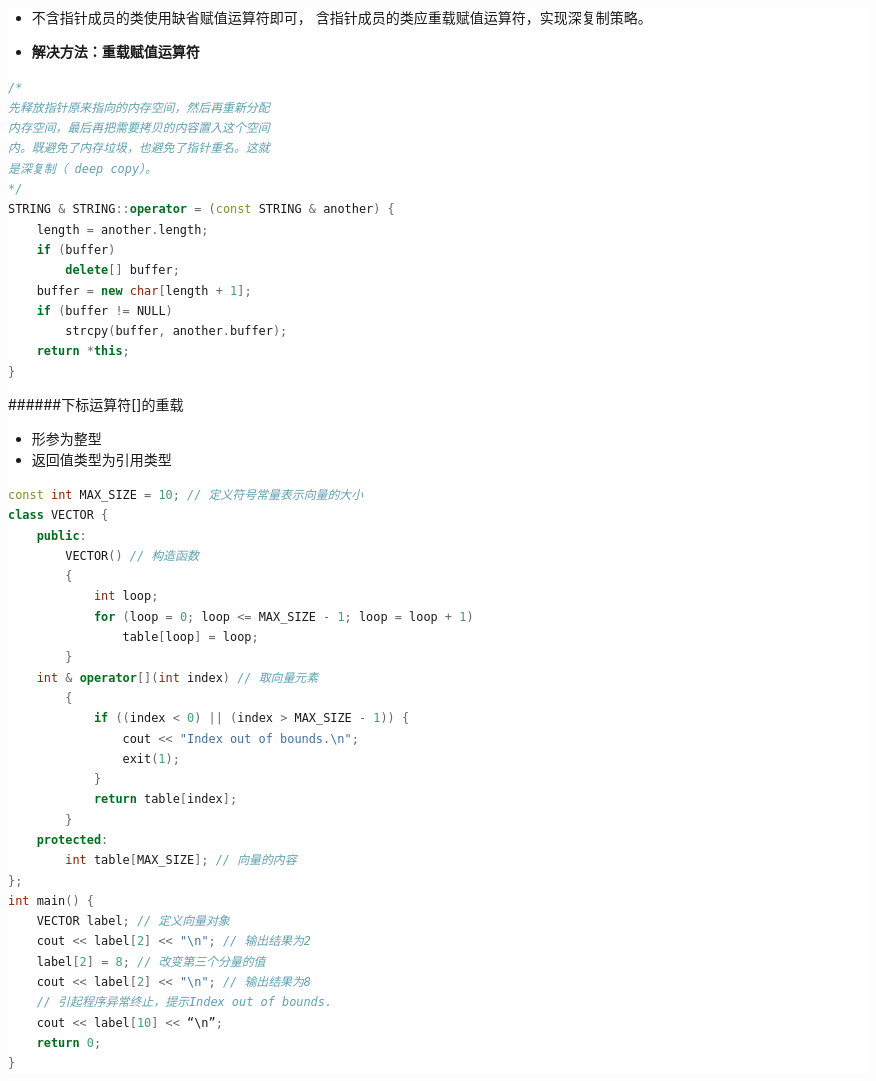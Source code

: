 - 不含指针成员的类使用缺省赋值运算符即可， 含指针成员的类应重载赋值运算符，实现深复制策略。

- **解决方法：重载赋值运算符**

```cpp
/*
先释放指针原来指向的内存空间，然后再重新分配
内存空间，最后再把需要拷贝的内容置入这个空间
内。既避免了内存垃圾，也避免了指针重名。这就
是深复制（ deep copy）。
*/
STRING & STRING::operator = (const STRING & another) {
    length = another.length;
    if (buffer)
        delete[] buffer;
    buffer = new char[length + 1];
    if (buffer != NULL)
        strcpy(buffer, another.buffer);
    return *this;
}
```

######下标运算符[]的重载
- 形参为整型
- 返回值类型为引用类型

```cpp
const int MAX_SIZE = 10; // 定义符号常量表示向量的大小
class VECTOR {
    public:
        VECTOR() // 构造函数
        {
            int loop;
            for (loop = 0; loop <= MAX_SIZE - 1; loop = loop + 1)
                table[loop] = loop;
        }
    int & operator[](int index) // 取向量元素
        {
            if ((index < 0) || (index > MAX_SIZE - 1)) {
                cout << "Index out of bounds.\n";
                exit(1);
            }
            return table[index];
        }
    protected:
        int table[MAX_SIZE]; // 向量的内容
};
int main() {
    VECTOR label; // 定义向量对象
    cout << label[2] << "\n"; // 输出结果为2
    label[2] = 8; // 改变第三个分量的值
    cout << label[2] << "\n"; // 输出结果为8
    // 引起程序异常终止，提示Index out of bounds.
    cout << label[10] << “\n”;
    return 0;
}
```
